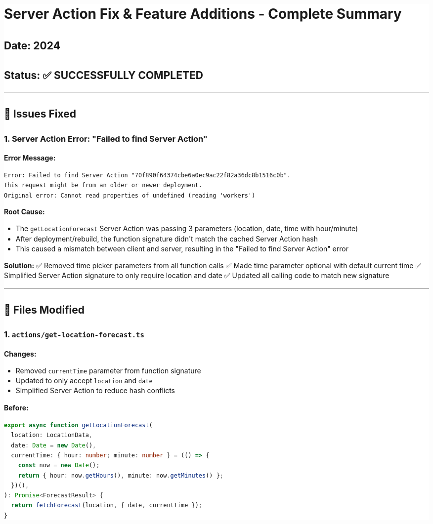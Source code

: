 # Server Action Fix & Feature Additions - Complete Summary

## Date: 2024
## Status: ✅ SUCCESSFULLY COMPLETED

---

## 🎯 Issues Fixed

### 1. Server Action Error: "Failed to find Server Action"
**Error Message:**
```
Error: Failed to find Server Action "70f890f64374cbe6a0ec9ac22f82a36dc8b1516c0b". 
This request might be from an older or newer deployment. 
Original error: Cannot read properties of undefined (reading 'workers')
```

**Root Cause:**
- The `getLocationForecast` Server Action was passing 3 parameters (location, date, time with hour/minute)
- After deployment/rebuild, the function signature didn't match the cached Server Action hash
- This caused a mismatch between client and server, resulting in the "Failed to find Server Action" error

**Solution:**
✅ Removed time picker parameters from all function calls
✅ Made time parameter optional with default current time
✅ Simplified Server Action signature to only require location and date
✅ Updated all calling code to match new signature

---

## 📝 Files Modified

### 1. `actions/get-location-forecast.ts`
**Changes:**
- Removed `currentTime` parameter from function signature
- Updated to only accept `location` and `date`
- Simplified Server Action to reduce hash conflicts

**Before:**
```typescript
export async function getLocationForecast(
  location: LocationData,
  date: Date = new Date(),
  currentTime: { hour: number; minute: number } = (() => {
    const now = new Date();
    return { hour: now.getHours(), minute: now.getMinutes() };
  })(),
): Promise<ForecastResult> {
  return fetchForecast(location, { date, currentTime });
}
```
